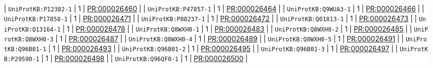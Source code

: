 | `UniProtKB:P12382-1`      |              1 | [PR:000026460](http://purl.obolibrary.org/obo/PR_000026460)                                                                                                                                                                                                                                      |
| `UniProtKB:P47857-1`      |              1 | [PR:000026464](http://purl.obolibrary.org/obo/PR_000026464)                                                                                                                                                                                                                                      |
| `UniProtKB:Q9WUA3-1`      |              1 | [PR:000026466](http://purl.obolibrary.org/obo/PR_000026466)                                                                                                                                                                                                                                      |
| `UniProtKB:P17858-1`      |              1 | [PR:000026471](http://purl.obolibrary.org/obo/PR_000026471)                                                                                                                                                                                                                                      |
| `UniProtKB:P08237-1`      |              1 | [PR:000026472](http://purl.obolibrary.org/obo/PR_000026472)                                                                                                                                                                                                                                      |
| `UniProtKB:Q01813-1`      |              1 | [PR:000026473](http://purl.obolibrary.org/obo/PR_000026473)                                                                                                                                                                                                                                      |
| `UniProtKB:Q13164-1`      |              1 | [PR:000026478](http://purl.obolibrary.org/obo/PR_000026478)                                                                                                                                                                                                                                      |
| `UniProtKB:Q8WXH0-1`      |              1 | [PR:000026483](http://purl.obolibrary.org/obo/PR_000026483)                                                                                                                                                                                                                                      |
| `UniProtKB:Q8WXH0-2`      |              1 | [PR:000026485](http://purl.obolibrary.org/obo/PR_000026485)                                                                                                                                                                                                                                      |
| `UniProtKB:Q8WXH0-3`      |              1 | [PR:000026487](http://purl.obolibrary.org/obo/PR_000026487)                                                                                                                                                                                                                                      |
| `UniProtKB:Q8WXH0-4`      |              1 | [PR:000026489](http://purl.obolibrary.org/obo/PR_000026489)                                                                                                                                                                                                                                      |
| `UniProtKB:Q8WXH0-5`      |              1 | [PR:000026491](http://purl.obolibrary.org/obo/PR_000026491)                                                                                                                                                                                                                                      |
| `UniProtKB:Q96B01-1`      |              1 | [PR:000026493](http://purl.obolibrary.org/obo/PR_000026493)                                                                                                                                                                                                                                      |
| `UniProtKB:Q96B01-2`      |              1 | [PR:000026495](http://purl.obolibrary.org/obo/PR_000026495)                                                                                                                                                                                                                                      |
| `UniProtKB:Q96B01-3`      |              1 | [PR:000026497](http://purl.obolibrary.org/obo/PR_000026497)                                                                                                                                                                                                                                      |
| `UniProtKB:P29590-1`      |              1 | [PR:000026498](http://purl.obolibrary.org/obo/PR_000026498)                                                                                                                                                                                                                                      |
| `UniProtKB:Q96QF0-1`      |              1 | [PR:000026500](http://purl.obolibrary.org/obo/PR_000026500)                                                                                                                                                                                                                                      |